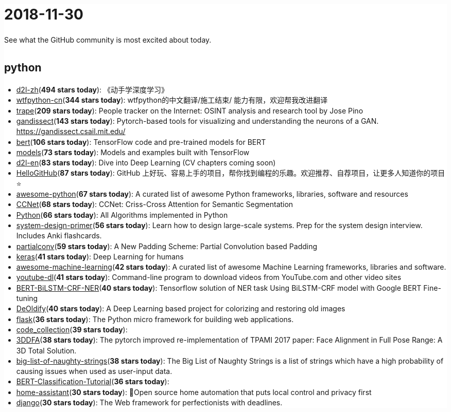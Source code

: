 # 2018-11-30
See what the GitHub community is most excited about today.

## python
* [d2l-zh](https://github.com/diveintodeeplearning/d2l-zh)(**494 stars today**): 《动手学深度学习》
* [wtfpython-cn](https://github.com/leisurelicht/wtfpython-cn)(**344 stars today**): wtfpython的中文翻译/施工结束/ 能力有限，欢迎帮我改进翻译
* [trape](https://github.com/jofpin/trape)(**209 stars today**): People tracker on the Internet: OSINT analysis and research tool by Jose Pino
* [gandissect](https://github.com/CSAILVision/gandissect)(**143 stars today**): Pytorch-based tools for visualizing and understanding the neurons of a GAN. https://gandissect.csail.mit.edu/
* [bert](https://github.com/google-research/bert)(**106 stars today**): TensorFlow code and pre-trained models for BERT
* [models](https://github.com/tensorflow/models)(**73 stars today**): Models and examples built with TensorFlow
* [d2l-en](https://github.com/diveintodeeplearning/d2l-en)(**83 stars today**): Dive into Deep Learning (CV chapters coming soon)
* [HelloGitHub](https://github.com/521xueweihan/HelloGitHub)(**87 stars today**): GitHub 上好玩、容易上手的项目，帮你找到编程的乐趣。欢迎推荐、自荐项目，让更多人知道你的项目⭐️
* [awesome-python](https://github.com/vinta/awesome-python)(**67 stars today**): A curated list of awesome Python frameworks, libraries, software and resources
* [CCNet](https://github.com/speedinghzl/CCNet)(**68 stars today**): CCNet: Criss-Cross Attention for Semantic Segmentation
* [Python](https://github.com/TheAlgorithms/Python)(**66 stars today**): All Algorithms implemented in Python
* [system-design-primer](https://github.com/donnemartin/system-design-primer)(**56 stars today**): Learn how to design large-scale systems. Prep for the system design interview. Includes Anki flashcards.
* [partialconv](https://github.com/NVIDIA/partialconv)(**59 stars today**): A New Padding Scheme: Partial Convolution based Padding
* [keras](https://github.com/keras-team/keras)(**41 stars today**): Deep Learning for humans
* [awesome-machine-learning](https://github.com/josephmisiti/awesome-machine-learning)(**42 stars today**): A curated list of awesome Machine Learning frameworks, libraries and software.
* [youtube-dl](https://github.com/rg3/youtube-dl)(**41 stars today**): Command-line program to download videos from YouTube.com and other video sites
* [BERT-BiLSTM-CRF-NER](https://github.com/macanv/BERT-BiLSTM-CRF-NER)(**40 stars today**): Tensorflow solution of NER task Using BiLSTM-CRF model with Google BERT Fine-tuning
* [DeOldify](https://github.com/jantic/DeOldify)(**40 stars today**): A Deep Learning based project for colorizing and restoring old images
* [flask](https://github.com/pallets/flask)(**36 stars today**): The Python micro framework for building web applications.
* [code_collection](https://github.com/Allianzcortex/code_collection)(**39 stars today**): 
* [3DDFA](https://github.com/cleardusk/3DDFA)(**38 stars today**): The pytorch improved re-implementation of TPAMI 2017 paper: Face Alignment in Full Pose Range: A 3D Total Solution.
* [big-list-of-naughty-strings](https://github.com/minimaxir/big-list-of-naughty-strings)(**38 stars today**): The Big List of Naughty Strings is a list of strings which have a high probability of causing issues when used as user-input data.
* [BERT-Classification-Tutorial](https://github.com/Socialbird-AILab/BERT-Classification-Tutorial)(**36 stars today**): 
* [home-assistant](https://github.com/home-assistant/home-assistant)(**30 stars today**): 🏡Open source home automation that puts local control and privacy first
* [django](https://github.com/django/django)(**30 stars today**): The Web framework for perfectionists with deadlines.
